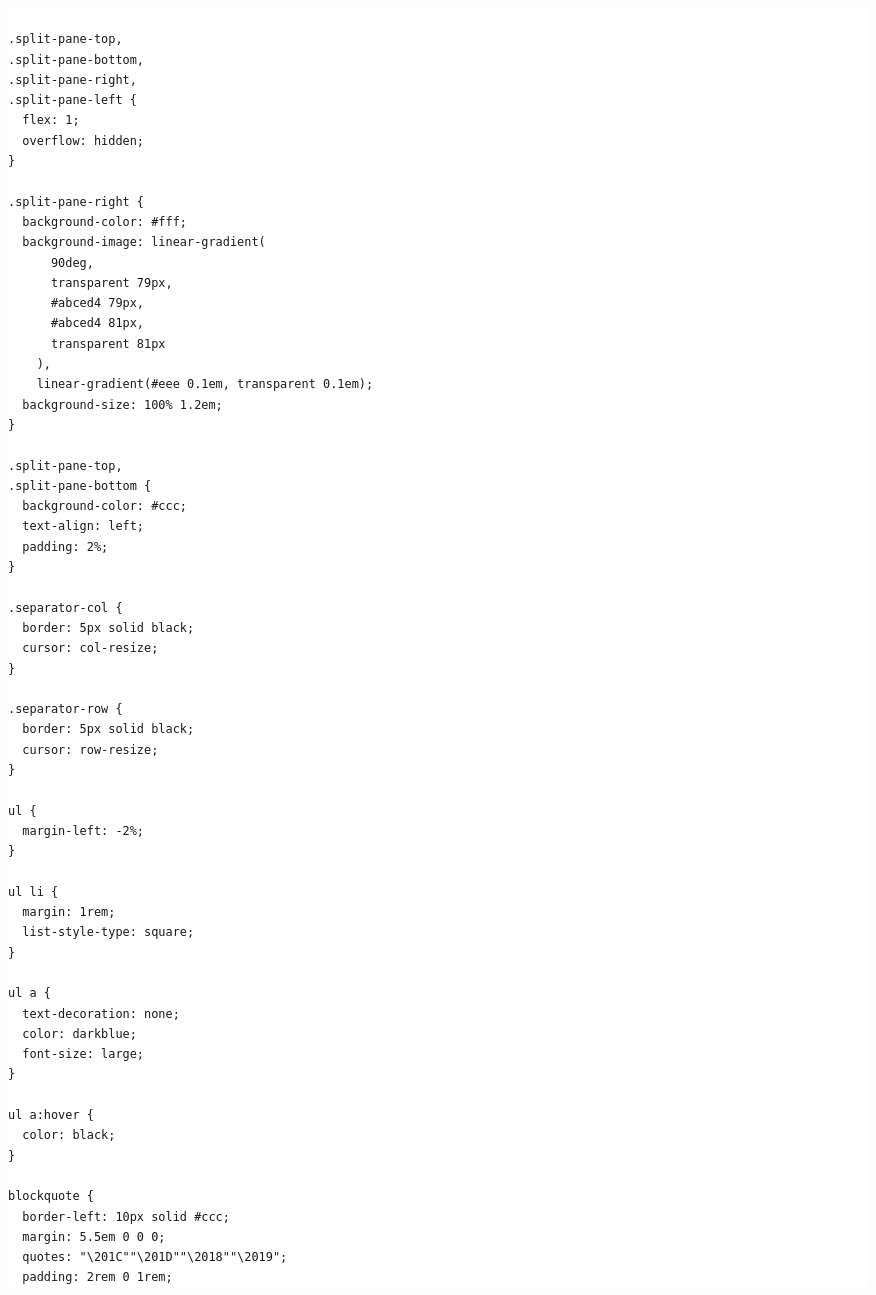```

.split-pane-top,
.split-pane-bottom,
.split-pane-right,
.split-pane-left {
  flex: 1;
  overflow: hidden;
}

.split-pane-right {
  background-color: #fff;
  background-image: linear-gradient(
      90deg,
      transparent 79px,
      #abced4 79px,
      #abced4 81px,
      transparent 81px
    ),
    linear-gradient(#eee 0.1em, transparent 0.1em);
  background-size: 100% 1.2em;
}

.split-pane-top,
.split-pane-bottom {
  background-color: #ccc;
  text-align: left;
  padding: 2%;
}

.separator-col {
  border: 5px solid black;
  cursor: col-resize;
}

.separator-row {
  border: 5px solid black;
  cursor: row-resize;
}

ul {
  margin-left: -2%;
}

ul li {
  margin: 1rem;
  list-style-type: square;
}

ul a {
  text-decoration: none;
  color: darkblue;
  font-size: large;
}

ul a:hover {
  color: black;
}

blockquote {
  border-left: 10px solid #ccc;
  margin: 5.5em 0 0 0;
  quotes: "\201C""\201D""\2018""\2019";
  padding: 2rem 0 1rem;
```